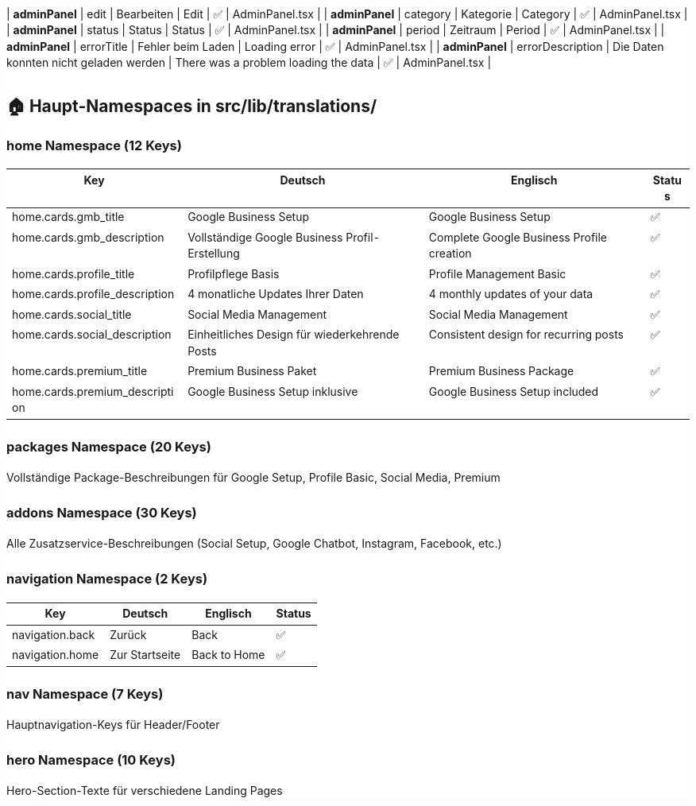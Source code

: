 | **adminPanel** | edit | Bearbeiten | Edit | ✅ | AdminPanel.tsx |
| **adminPanel** | category | Kategorie | Category | ✅ | AdminPanel.tsx |
| **adminPanel** | status | Status | Status | ✅ | AdminPanel.tsx |
| **adminPanel** | period | Zeitraum | Period | ✅ | AdminPanel.tsx |
| **adminPanel** | errorTitle | Fehler beim Laden | Loading error | ✅ | AdminPanel.tsx |
| **adminPanel** | errorDescription | Die Daten konnten nicht geladen werden | There was a problem loading the data | ✅ | AdminPanel.tsx |

## 🏠 Haupt-Namespaces in src/lib/translations/

### **home** Namespace (12 Keys)
| Key | Deutsch | Englisch | Status |
|-----|---------|----------|--------|
| home.cards.gmb_title | Google Business Setup | Google Business Setup | ✅ |
| home.cards.gmb_description | Vollständige Google Business Profil-Erstellung | Complete Google Business Profile creation | ✅ |
| home.cards.profile_title | Profilpflege Basis | Profile Management Basic | ✅ |
| home.cards.profile_description | 4 monatliche Updates Ihrer Daten | 4 monthly updates of your data | ✅ |
| home.cards.social_title | Social Media Management | Social Media Management | ✅ |
| home.cards.social_description | Einheitliches Design für wiederkehrende Posts | Consistent design for recurring posts | ✅ |
| home.cards.premium_title | Premium Business Paket | Premium Business Package | ✅ |
| home.cards.premium_description | Google Business Setup inklusive | Google Business Setup included | ✅ |

### **packages** Namespace (20 Keys)
Vollständige Package-Beschreibungen für Google Setup, Profile Basic, Social Media, Premium

### **addons** Namespace (30 Keys)
Alle Zusatzservice-Beschreibungen (Social Setup, Google Chatbot, Instagram, Facebook, etc.)

### **navigation** Namespace (2 Keys)
| Key | Deutsch | Englisch | Status |
|-----|---------|----------|--------|
| navigation.back | Zurück | Back | ✅ |
| navigation.home | Zur Startseite | Back to Home | ✅ |

### **nav** Namespace (7 Keys)
Hauptnavigation-Keys für Header/Footer

### **hero** Namespace (10 Keys)
Hero-Section-Texte für verschiedene Landing Pages
